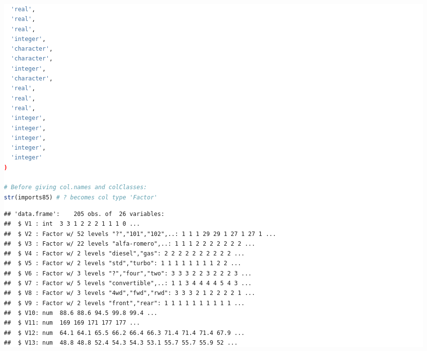``` r
  'real',
  'real',
  'real',
  'integer',
  'character',
  'character',
  'integer',
  'character',
  'real',
  'real',
  'real',
  'integer',
  'integer',
  'integer',
  'integer',
  'integer'
)

# Before giving col.names and colClasses:
str(imports85) # ? becomes col type 'Factor'
```

    ## 'data.frame':    205 obs. of  26 variables:
    ##  $ V1 : int  3 3 1 2 2 2 1 1 1 0 ...
    ##  $ V2 : Factor w/ 52 levels "?","101","102",..: 1 1 1 29 29 1 27 1 27 1 ...
    ##  $ V3 : Factor w/ 22 levels "alfa-romero",..: 1 1 1 2 2 2 2 2 2 2 ...
    ##  $ V4 : Factor w/ 2 levels "diesel","gas": 2 2 2 2 2 2 2 2 2 2 ...
    ##  $ V5 : Factor w/ 2 levels "std","turbo": 1 1 1 1 1 1 1 1 2 2 ...
    ##  $ V6 : Factor w/ 3 levels "?","four","two": 3 3 3 2 2 3 2 2 2 3 ...
    ##  $ V7 : Factor w/ 5 levels "convertible",..: 1 1 3 4 4 4 4 5 4 3 ...
    ##  $ V8 : Factor w/ 3 levels "4wd","fwd","rwd": 3 3 3 2 1 2 2 2 2 1 ...
    ##  $ V9 : Factor w/ 2 levels "front","rear": 1 1 1 1 1 1 1 1 1 1 ...
    ##  $ V10: num  88.6 88.6 94.5 99.8 99.4 ...
    ##  $ V11: num  169 169 171 177 177 ...
    ##  $ V12: num  64.1 64.1 65.5 66.2 66.4 66.3 71.4 71.4 71.4 67.9 ...
    ##  $ V13: num  48.8 48.8 52.4 54.3 54.3 53.1 55.7 55.7 55.9 52 ...
